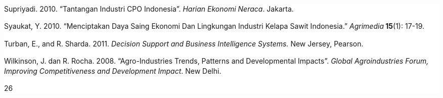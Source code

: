 <p><span class="font11">Supriyadi. 2010. “Tantangan Industri CPO Indonesia”. </span><span class="font11" style="font-style:italic;">Harian Ekonomi Neraca</span><span class="font11">. Jakarta.</span></p>
<p><span class="font11">Syaukat, Y. 2010. “Menciptakan Daya Saing Ekonomi Dan Lingkungan Industri Kelapa Sawit Indonesia.” </span><span class="font11" style="font-style:italic;">Agrimedia</span><span class="font11" style="font-weight:bold;"> 15</span><span class="font11">(1): 17-19.</span></p>
<p><span class="font11">Turban, E., and R. Sharda. 2011. </span><span class="font11" style="font-style:italic;">Decision Support and Business Intelligence Systems.</span><span class="font11"> New Jersey, Pearson.</span></p>
<p><span class="font11">Wilkinson, J. dan R. Rocha. 2008. “Agro-Industries Trends, Patterns and Developmental Impacts”. </span><span class="font11" style="font-style:italic;">Global Agroindustries Forum, Improving Competitiveness and Development Impact</span><span class="font11">. New Delhi.</span></p>
<p><span class="font11">26</span></p>